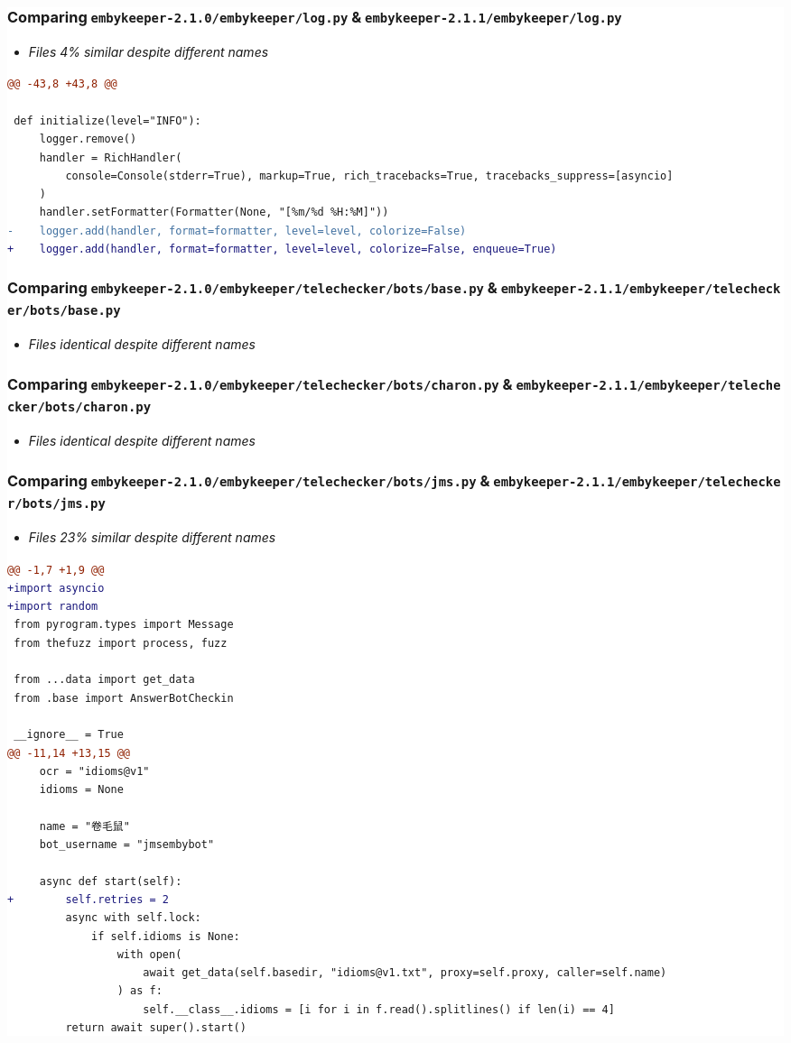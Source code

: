 ### Comparing `embykeeper-2.1.0/embykeeper/log.py` & `embykeeper-2.1.1/embykeeper/log.py`

 * *Files 4% similar despite different names*

```diff
@@ -43,8 +43,8 @@
 
 def initialize(level="INFO"):
     logger.remove()
     handler = RichHandler(
         console=Console(stderr=True), markup=True, rich_tracebacks=True, tracebacks_suppress=[asyncio]
     )
     handler.setFormatter(Formatter(None, "[%m/%d %H:%M]"))
-    logger.add(handler, format=formatter, level=level, colorize=False)
+    logger.add(handler, format=formatter, level=level, colorize=False, enqueue=True)
```

### Comparing `embykeeper-2.1.0/embykeeper/telechecker/bots/base.py` & `embykeeper-2.1.1/embykeeper/telechecker/bots/base.py`

 * *Files identical despite different names*

### Comparing `embykeeper-2.1.0/embykeeper/telechecker/bots/charon.py` & `embykeeper-2.1.1/embykeeper/telechecker/bots/charon.py`

 * *Files identical despite different names*

### Comparing `embykeeper-2.1.0/embykeeper/telechecker/bots/jms.py` & `embykeeper-2.1.1/embykeeper/telechecker/bots/jms.py`

 * *Files 23% similar despite different names*

```diff
@@ -1,7 +1,9 @@
+import asyncio
+import random
 from pyrogram.types import Message
 from thefuzz import process, fuzz
 
 from ...data import get_data
 from .base import AnswerBotCheckin
 
 __ignore__ = True
@@ -11,14 +13,15 @@
     ocr = "idioms@v1"
     idioms = None
 
     name = "卷毛鼠"
     bot_username = "jmsembybot"
 
     async def start(self):
+        self.retries = 2
         async with self.lock:
             if self.idioms is None:
                 with open(
                     await get_data(self.basedir, "idioms@v1.txt", proxy=self.proxy, caller=self.name)
                 ) as f:
                     self.__class__.idioms = [i for i in f.read().splitlines() if len(i) == 4]
         return await super().start()
```